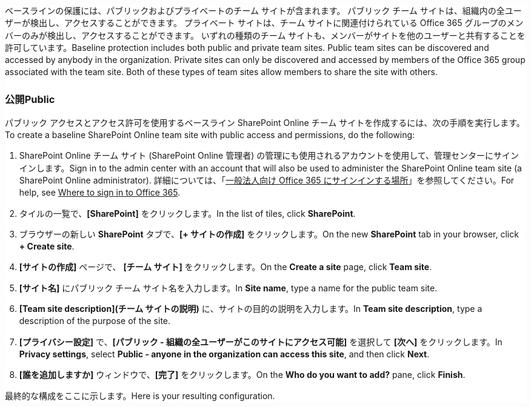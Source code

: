 <span data-ttu-id="de4f5-p102">ベースラインの保護には、パブリックおよびプライベートのチーム サイトが含まれます。 パブリック チーム サイトは、組織内の全ユーザーが検出し、アクセスすることができます。 プライベート サイトは、チーム サイトに関連付けられている Office 365 グループのメンバーのみが検出し、アクセスすることができます。 いずれの種類のチーム サイトも、メンバーがサイトを他のユーザーと共有することを許可しています。</span><span class="sxs-lookup"><span data-stu-id="de4f5-p102">Baseline protection includes both public and private team sites. Public team sites can be discovered and accessed by anybody in the organization. Private sites can only be discovered and accessed by members of the Office 365 group associated with the team site. Both of these types of team sites allow members to share the site with others.</span></span>
  
### <a name="public"></a><span data-ttu-id="de4f5-112">公開</span><span class="sxs-lookup"><span data-stu-id="de4f5-112">Public</span></span>

<span data-ttu-id="de4f5-113">パブリック アクセスとアクセス許可を使用するベースライン SharePoint Online チーム サイトを作成するには、次の手順を実行します。</span><span class="sxs-lookup"><span data-stu-id="de4f5-113">To create a baseline SharePoint Online team site with public access and permissions, do the following:</span></span>
  
1. <span data-ttu-id="de4f5-114">SharePoint Online チーム サイト (SharePoint Online 管理者) の管理にも使用されるアカウントを使用して、管理センターにサインインします。</span><span class="sxs-lookup"><span data-stu-id="de4f5-114">Sign in to the admin center with an account that will also be used to administer the SharePoint Online team site (a SharePoint Online administrator).</span></span> <span data-ttu-id="de4f5-115">詳細については、「[一般法人向け Office 365 にサインインする場所](https://support.office.com/Article/Where-to-sign-in-to-Office-365-e9eb7d51-5430-4929-91ab-6157c5a050b4)」を参照してください。</span><span class="sxs-lookup"><span data-stu-id="de4f5-115">For help, see [Where to sign in to Office 365](https://support.office.com/Article/Where-to-sign-in-to-Office-365-e9eb7d51-5430-4929-91ab-6157c5a050b4).</span></span>
    
2. <span data-ttu-id="de4f5-116">タイルの一覧で、**[SharePoint]** をクリックします。</span><span class="sxs-lookup"><span data-stu-id="de4f5-116">In the list of tiles, click **SharePoint**.</span></span>
    
3. <span data-ttu-id="de4f5-117">ブラウザーの新しい **SharePoint** タブで、**[+ サイトの作成]** をクリックします。</span><span class="sxs-lookup"><span data-stu-id="de4f5-117">On the new **SharePoint** tab in your browser, click **+ Create site**.</span></span>
    
4. <span data-ttu-id="de4f5-118">**[サイトの作成]** ページで、 **[チーム サイト]** をクリックします。</span><span class="sxs-lookup"><span data-stu-id="de4f5-118">On the **Create a site** page, click **Team site**.</span></span>
    
5. <span data-ttu-id="de4f5-119">**[サイト名]** にパブリック チーム サイト名を入力します。</span><span class="sxs-lookup"><span data-stu-id="de4f5-119">In **Site name**, type a name for the public team site.</span></span> 
    
6. <span data-ttu-id="de4f5-120">**[Team site description]\(チーム サイトの説明\)** に、サイトの目的の説明を入力します。</span><span class="sxs-lookup"><span data-stu-id="de4f5-120">In **Team site description**, type a description of the purpose of the site.</span></span>
    
7. <span data-ttu-id="de4f5-121">**[プライバシー設定]** で、**[パブリック - 組織の全ユーザーがこのサイトにアクセス可能]** を選択して **[次へ]** をクリックします。</span><span class="sxs-lookup"><span data-stu-id="de4f5-121">In **Privacy settings**, select **Public - anyone in the organization can access this site**, and then click **Next**.</span></span>
    
8. <span data-ttu-id="de4f5-122">**[誰を追加しますか]** ウィンドウで、**[完了]** をクリックします。</span><span class="sxs-lookup"><span data-stu-id="de4f5-122">On the **Who do you want to add?** pane, click **Finish**.</span></span>
    
<span data-ttu-id="de4f5-123">最終的な構成をここに示します。</span><span class="sxs-lookup"><span data-stu-id="de4f5-123">Here is your resulting configuration.</span></span>
  